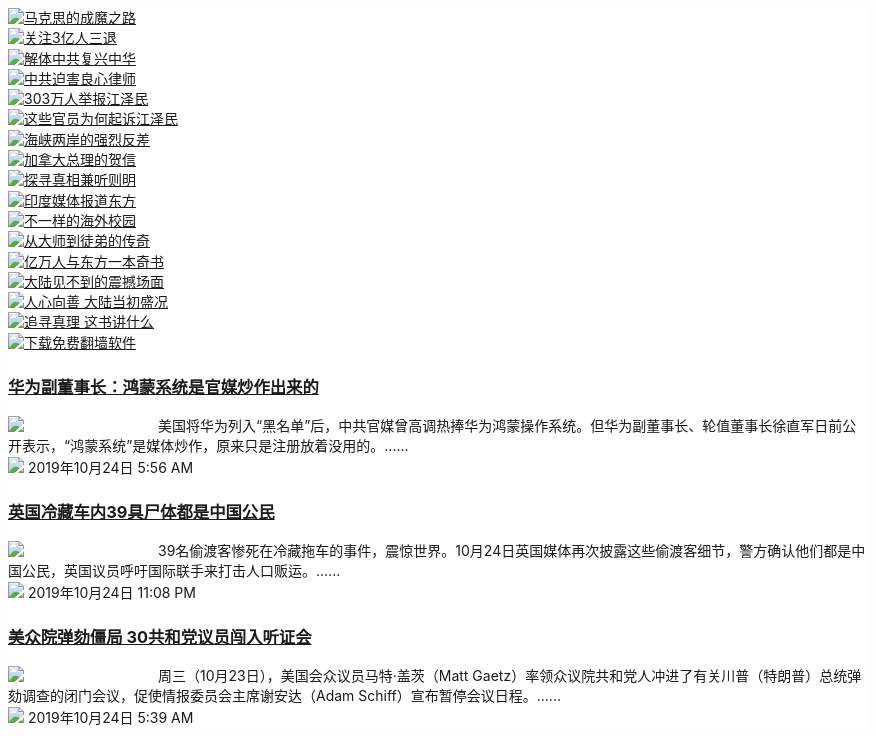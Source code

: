 <a href="https://github.com/brkypg2370/djy/blob/master/gb/10/11/7/n3077476.md?dfh#1" target="_blank"><img width="130" src="https://raw.githubusercontent.com/brkypg2370/djy/master/gb/130/ma-ks.jpg" title="马克思的成魔之路"  alt="马克思的成魔之路"></a><br><a href="https://github.com/brkypg2370/djy/blob/master/gb/18/5/10/n10381511.md?dfh#1" target="_blank"><img width="130" src="https://raw.githubusercontent.com/brkypg2370/djy/master/gb/130/st1.jpg" title="关注3亿人三退"  alt="关注3亿人三退"></a><br><a href="https://github.com/brkypg2370/djy/blob/master/gb/18/3/21/n10237682.md?dfh#1" target="_blank"><img width="130" src="https://raw.githubusercontent.com/brkypg2370/djy/master/gb/130/jie-t.jpg" title="解体中共复兴中华"  alt="解体中共复兴中华"></a><br><a href="https://github.com/brkypg2370/djy/blob/master/gb/9/2/9/n2422991.md?dfh#1" target="_blank"><img width="130" src="https://raw.githubusercontent.com/brkypg2370/djy/master/gb/130/gao-zs.jpg" title="中共迫害良心律师"  alt="中共迫害良心律师"></a><br><a href="https://github.com/brkypg2370/djy/blob/master/gb/18/12/9/n10900044.md?dfh#1" target="_blank"><img width="130" src="https://raw.githubusercontent.com/brkypg2370/djy/master/gb/130/sj1.jpg" title="303万人举报江泽民"  alt="303万人举报江泽民"></a><br><a href="https://github.com/brkypg2370/djy/blob/master/gb/18/8/28/n10672014.md?dfh#1" target="_blank"><img width="130" src="https://raw.githubusercontent.com/brkypg2370/djy/master/gb/130/sj2.jpg" title="这些官员为何起诉江泽民"  alt="这些官员为何起诉江泽民"></a><br><a href="https://github.com/brkypg2370/djy/blob/master/gb/8/12/18/n2367165.md?dfh#1" target="_blank"><img width="130" src="https://raw.githubusercontent.com/brkypg2370/djy/master/gb/130/liangan.jpg" title="海峡两岸的强烈反差"  alt="海峡两岸的强烈反差"></a><br><a href="https://github.com/brkypg2370/djy/blob/master/gb/15/5/5/n4427238.md?dfh#1" target="_blank"><img width="130" src="https://raw.githubusercontent.com/brkypg2370/djy/master/gb/130/jia-ndzl.jpg" title="加拿大总理的贺信"  alt="加拿大总理的贺信"></a><br><a href="https://github.com/brkypg2370/djy/blob/master/gb/11/6/17/n3289382.md?dfh#1" target="_blank"><img width="130" src="https://raw.githubusercontent.com/brkypg2370/djy/master/gb/130/xiao-wd.jpg" title="探寻真相兼听则明"  alt="探寻真相兼听则明"></a><br><a href="https://github.com/brkypg2370/djy/blob/master/gb/18/10/27/n10812623.md?dfh#1" target="_blank"><img width="130" src="https://raw.githubusercontent.com/brkypg2370/djy/master/gb/130/yindu.jpg" title="印度媒体报道东方"  alt="印度媒体报道东方"></a><br><a href="https://github.com/brkypg2370/djy/blob/master/gb/18/6/9/n10469652.md?dfh#1" target="_blank"><img width="130" src="https://raw.githubusercontent.com/brkypg2370/djy/master/gb/130/xie-j.jpg" title="不一样的海外校园"  alt="不一样的海外校园"></a><br><a href="https://github.com/brkypg2370/djy/blob/master/gb/7/4/5/n1669415.md?dfh#1" target="_blank"><img width="130" src="https://raw.githubusercontent.com/brkypg2370/djy/master/gb/130/li-up.jpg" title="从大师到徒弟的传奇"  alt="从大师到徒弟的传奇"></a><br><a href="https://github.com/brkypg2370/djy/blob/master/gb/17/5/26/n9191512.md?dfh#1" target="_blank"><img width="130" src="https://raw.githubusercontent.com/brkypg2370/djy/master/gb/130/zfl2.jpg" title="亿万人与东方一本奇书"  alt="亿万人与东方一本奇书"></a><br><a href="https://github.com/brkypg2370/djy/blob/master/gb/13/11/27/n4020290.md?dfh#1" target="_blank"><img width="130" src="https://raw.githubusercontent.com/brkypg2370/djy/master/gb/130/zhen-h.jpg" title="大陆见不到的震撼场面"  alt="大陆见不到的震撼场面"></a><br><a href="https://github.com/brkypg2370/djy/blob/master/gb/15/7/17/n4482910.md?dfh#1" target="_blank"><img width="130" src="https://raw.githubusercontent.com/brkypg2370/djy/master/gb/130/dalu-sk.jpg" title="人心向善 大陆当初盛况"  alt="人心向善 大陆当初盛况"></a><br><a href="https://github.com/brkypg2370/djy/blob/master/gb/9/10/15/n2689419.md?dfh#1" target="_blank"><img width="130" src="https://raw.githubusercontent.com/brkypg2370/djy/master/gb/130/zfl1.jpg" title="追寻真理 这书讲什么"  alt="追寻真理 这书讲什么"></a><br><a href="https://github.com/brkypg2370/www/blob/master/README.md?dfh#1" target="_blank"><img width="130" src="https://raw.githubusercontent.com/brkypg2370/djy/master/gb/130/fq1.jpg" title="下载免费翻墙软件"  alt="下载免费翻墙软件"></a><br></td></tr>
<tr><td><h3><a href="https://github.com/brkypg2370/djy/blob/master/gb/19/10/23/n11607886.md#1" target="_blank">华为副董事长：鸿蒙系统是官媒炒作出来的</a><br></h3><a href="https://github.com/brkypg2370/djy/blob/master/gb/19/10/23/n11607886.md#1" target="_blank"><img width="150" src="http://i.epochtimes.com/assets/uploads/2018/08/20180823-Chi-Jin-Huawei_GettyImages-150x120.jpg" align ="left"></a>美国将华为列入“黑名单”后，中共官媒曾高调热捧华为鸿蒙操作系统。但华为副董事长、轮值董事长徐直军日前公开表示，“鸿蒙系统”是媒体炒作，原来只是注册放着没用的。......<br><img align="bottom" src="http://www.epochtimes.com/assets/themes/djy/images/time.gif"> 2019年10月24日 5:56 AM			</td></tr>
<tr><td><h3><a href="https://github.com/brkypg2370/djy/blob/master/gb/19/10/24/n11609247.md#1" target="_blank">英国冷藏车内39具尸体都是中国公民</a><br></h3><a href="https://github.com/brkypg2370/djy/blob/master/gb/19/10/24/n11609247.md#1" target="_blank"><img width="150" src="http://i.epochtimes.com/assets/uploads/2019/10/GettyImages-1177744900-150x120.jpg" align ="left"></a>39名偷渡客惨死在冷藏拖车的事件，震惊世界。10月24日英国媒体再次披露这些偷渡客细节，警方确认他们都是中国公民，英国议员呼吁国际联手来打击人口贩运。......<br><img align="bottom" src="http://www.epochtimes.com/assets/themes/djy/images/time.gif"> 2019年10月24日 11:08 PM			</td></tr>
<tr><td><h3><a href="https://github.com/brkypg2370/djy/blob/master/gb/19/10/23/n11607746.md#1" target="_blank">美众院弹劾僵局 30共和党议员闯入听证会</a><br></h3><a href="https://github.com/brkypg2370/djy/blob/master/gb/19/10/23/n11607746.md#1" target="_blank"><img width="150" src="http://i.epochtimes.com/assets/uploads/2019/10/GettyImages-1182919813-150x120.jpg" align ="left"></a>周三（10月23日），美国会众议员马特·盖茨（Matt Gaetz）率领众议院共和党人冲进了有关川普（特朗普）总统弹劾调查的闭门会议，促使情报委员会主席谢安达（Adam Schiff）宣布暂停会议日程。......<br><img align="bottom" src="http://www.epochtimes.com/assets/themes/djy/images/time.gif"> 2019年10月24日 5:39 AM			</td></tr>
